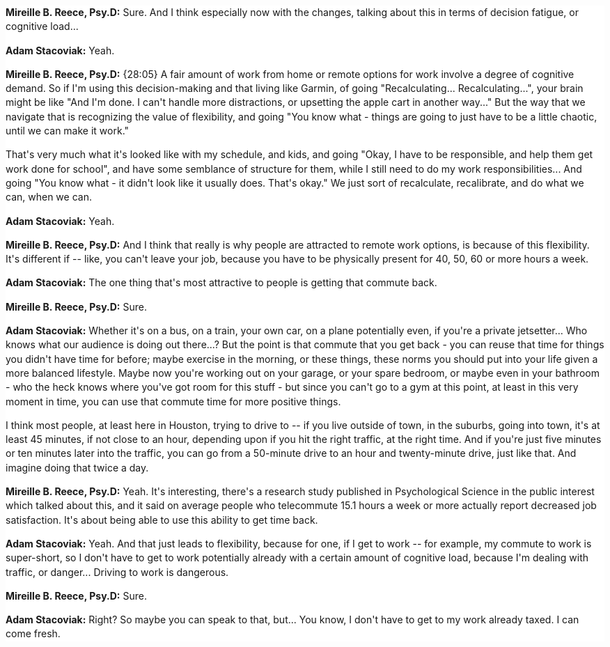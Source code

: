 **Mireille B. Reece, Psy.D:** Sure. And I think especially now with the changes, talking about this in terms of decision fatigue, or cognitive load...

**Adam Stacoviak:** Yeah.

**Mireille B. Reece, Psy.D:** \{28:05\} A fair amount of work from home or remote options for work involve a degree of cognitive demand. So if I'm using this decision-making and that living like Garmin, of going "Recalculating... Recalculating...", your brain might be like "And I'm done. I can't handle more distractions, or upsetting the apple cart in another way..." But the way that we navigate that is recognizing the value of flexibility, and going "You know what - things are going to just have to be a little chaotic, until we can make it work."

That's very much what it's looked like with my schedule, and kids, and going "Okay, I have to be responsible, and help them get work done for school", and have some semblance of structure for them, while I still need to do my work responsibilities... And going "You know what - it didn't look like it usually does. That's okay." We just sort of recalculate, recalibrate, and do what we can, when we can.

**Adam Stacoviak:** Yeah.

**Mireille B. Reece, Psy.D:** And I think that really is why people are attracted to remote work options, is because of this flexibility. It's different if -- like, you can't leave your job, because you have to be physically present for 40, 50, 60 or more hours a week.

**Adam Stacoviak:** The one thing that's most attractive to people is getting that commute back.

**Mireille B. Reece, Psy.D:** Sure.

**Adam Stacoviak:** Whether it's on a bus, on a train, your own car, on a plane potentially even, if you're a private jetsetter... Who knows what our audience is doing out there...? But the point is that commute that you get back - you can reuse that time for things you didn't have time for before; maybe exercise in the morning, or these things, these norms you should put into your life given a more balanced lifestyle. Maybe now you're working out on your garage, or your spare bedroom, or maybe even in your bathroom - who the heck knows where you've got room for this stuff - but since you can't go to a gym at this point, at least in this very moment in time, you can use that commute time for more positive things.

I think most people, at least here in Houston, trying to drive to -- if you live outside of town, in the suburbs, going into town, it's at least 45 minutes, if not close to an hour, depending upon if you hit the right traffic, at the right time. And if you're just five minutes or ten minutes later into the traffic, you can go from a 50-minute drive to an hour and twenty-minute drive, just like that. And imagine doing that twice a day.

**Mireille B. Reece, Psy.D:** Yeah. It's interesting, there's a research study published in Psychological Science in the public interest which talked about this, and it said on average people who telecommute 15.1 hours a week or more actually report decreased job satisfaction. It's about being able to use this ability to get time back.

**Adam Stacoviak:** Yeah. And that just leads to flexibility, because for one, if I get to work -- for example, my commute to work is super-short, so I don't have to get to work potentially already with a certain amount of cognitive load, because I'm dealing with traffic, or danger... Driving to work is dangerous.

**Mireille B. Reece, Psy.D:** Sure.

**Adam Stacoviak:** Right? So maybe you can speak to that, but... You know, I don't have to get to my work already taxed. I can come fresh.
